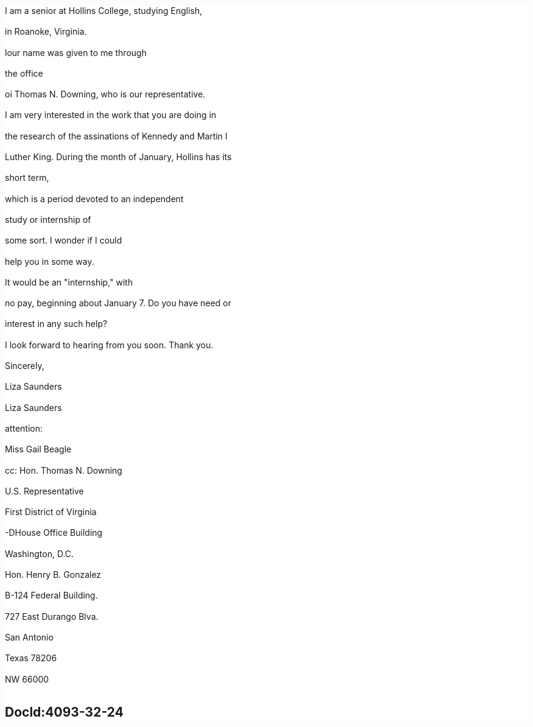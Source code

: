 I am a senior at Hollins College, studying English,

in Roanoke, Virginia.

lour name was given to me through

the office

oi Thomas N. Downing, who is our representative.

I am very interested in the work that you are doing in

the research of the assinations of Kennedy and Martin I

Luther King. During the month of January, Hollins has its

short term,

which is a period devoted to an independent

study or internship of

some sort. I wonder if I could

help you in some way.

It would be an "internship," with

no pay, beginning about January 7. Do you have need or

interest in any such help?

I look forward to hearing from you soon. Thank you.

Sincerely,

Liza Saunders

Liza Saunders

attention:

Miss Gail Beagle

cc: Hon. Thomas N. Downing

U.S. Representative

First District of Virginia

-DHouse Office Building

Washington, D.C.

Hon. Henry B. Gonzalez

B-124 Federal Building.

727 East Durango Blva.

San Antonio

Texas 78206

NW 66000

Docld:4093-32-24
---

